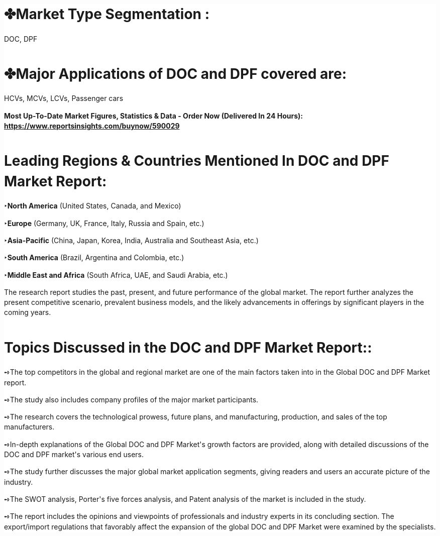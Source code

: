 # <strong>✤Market Type Segmentation :</strong>

DOC, DPF

# <strong>✤Major Applications of DOC and DPF covered are:</strong>

HCVs, MCVs, LCVs, Passenger cars

<strong>Most Up-To-Date Market Figures, Statistics & Data - Order Now (Delivered In 24 Hours): <a href=https://www.reportsinsights.com/buynow/590029>https://www.reportsinsights.com/buynow/590029</a></strong>

# <strong>Leading Regions &amp; Countries Mentioned In DOC and DPF Market Report:</strong>

<strong>‣North America</strong> (United States, Canada, and Mexico)

<strong>‣Europe</strong> (Germany, UK, France, Italy, Russia and Spain, etc.)

<strong>‣Asia-Pacific</strong> (China, Japan, Korea, India, Australia and Southeast Asia, etc.)

<strong>‣South America</strong> (Brazil, Argentina and Colombia, etc.)

<strong>‣Middle East and Africa</strong> (South Africa, UAE, and Saudi Arabia, etc.)

The research report studies the past, present, and future performance of the global market. The report further analyzes the present competitive scenario, prevalent business models, and the likely advancements in offerings by significant players in the coming years.

# <strong>Topics Discussed in the DOC and DPF Market Report::</strong>

➺The top competitors in the global and regional market are one of the main factors taken into in the Global DOC and DPF Market report.

➺The study also includes company profiles of the major market participants.

➺The research covers the technological prowess, future plans, and manufacturing, production, and sales of the top manufacturers.

➺In-depth explanations of the Global DOC and DPF Market's growth factors are provided, along with detailed discussions of the DOC and DPF market's various end users.

➺The study further discusses the major global market application segments, giving readers and users an accurate picture of the industry.

➺The SWOT analysis, Porter's five forces analysis, and Patent analysis of the market is included in the study.

➺The report includes the opinions and viewpoints of professionals and industry experts in its concluding section. The export/import regulations that favorably affect the expansion of the global DOC and DPF Market were examined by the specialists.
